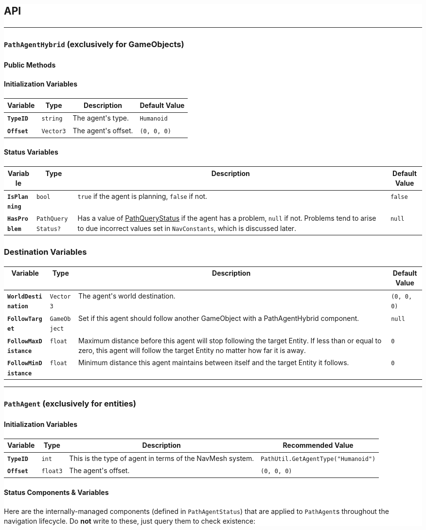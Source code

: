 ## API

---

### `PathAgentHybrid` (exclusively for GameObjects)

#### Public Methods

#### Initialization Variables

| Variable                   | Type      | Description                                   | Default Value       |
|----------------------------|-----------|-----------------------------------------------|---------------------|
| **`TypeID`**               | `string`  | The agent's type.                             | `Humanoid`          |
| **`Offset`**               | `Vector3` | The agent's offset.                           | `(0, 0, 0)`         |

#### Status Variables

| Variable               | Type               | Description                                                                                                                                                                                                                                                | Default Value |
|------------------------|--------------------|------------------------------------------------------------------------------------------------------------------------------------------------------------------------------------------------------------------------------------------------------------|---------------|
| **`IsPlanning`**       | `bool`             | `true` if the agent is planning, `false` if not.                                                                                                                                                                                                           | `false`       |
| **`HasProblem`**       | `PathQueryStatus?` | Has a value of [PathQueryStatus](https://docs.unity3d.com/ScriptReference/Experimental.AI.PathQueryStatus.html) if the agent has a problem, `null` if not. Problems tend to arise to due incorrect values set in `NavConstants`, which is discussed later. | `null`        |

### Destination Variables

| Variable                | Type         | Description                                                                                                                                                                     | Default Value |
|-------------------------|--------------|---------------------------------------------------------------------------------------------------------------------------------------------------------------------------------|---------------|
| **`WorldDestination`**  | `Vector3`    | The agent's world destination.                                                                                                                                                  | `(0, 0, 0)`   |
| **`FollowTarget`**      | `GameObject` | Set if this agent should follow another GameObject with a PathAgentHybrid component.                                                                                             | `null`        |
| **`FollowMaxDistance`** | `float`      | Maximum distance before this agent will stop following the target Entity. If less than or equal to zero, this agent will follow the target Entity no matter how far it is away. | `0`           |
| **`FollowMinDistance`** | `float`      | Minimum distance this agent maintains between itself and the target Entity it follows.                                                                                          | `0`           |

---

### `PathAgent` (exclusively for entities)

#### Initialization Variables

| Variable                   | Type     | Description                                                                                                                                                                                                    | Recommended Value                   |
|----------------------------|----------|----------------------------------------------------------------------------------------------------------------------------------------------------------------------------------------------------------------|-------------------------------------|
| **`TypeID`**               | `int`    | This is the type of agent in terms of the NavMesh system.                                                                                                                                                      | `PathUtil.GetAgentType("Humanoid")` |
| **`Offset`**               | `float3` | The agent's offset.                                                                                                                                                                                            | `(0, 0, 0)`                         |

#### Status Components & Variables

Here are the internally-managed components (defined in `PathAgentStatus`) that are applied to `PathAgent`s throughout the navigation lifecycle. Do **not** write to these, just query them to check existence:

